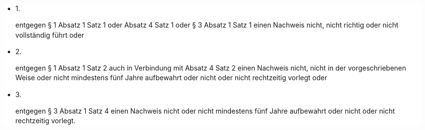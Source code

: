   - 1\.
    
    <div>
    
    entgegen § 1 Absatz 1 Satz 1 oder Absatz 4 Satz 1 oder § 3 Absatz 1
    Satz 1 einen Nachweis nicht, nicht richtig oder nicht vollständig
    führt oder
    
    </div>

  - 2\.
    
    <div>
    
    entgegen § 1 Absatz 1 Satz 2 auch in Verbindung mit Absatz 4 Satz 2
    einen Nachweis nicht, nicht in der vorgeschriebenen Weise oder nicht
    mindestens fünf Jahre aufbewahrt oder nicht oder nicht rechtzeitig
    vorlegt oder
    
    </div>

  - 3\.
    
    <div>
    
    entgegen § 3 Absatz 1 Satz 4 einen Nachweis nicht oder nicht
    mindestens fünf Jahre aufbewahrt oder nicht oder nicht rechtzeitig
    vorlegt.
    
    </div>

</div>

</div>

</div>

</div>
